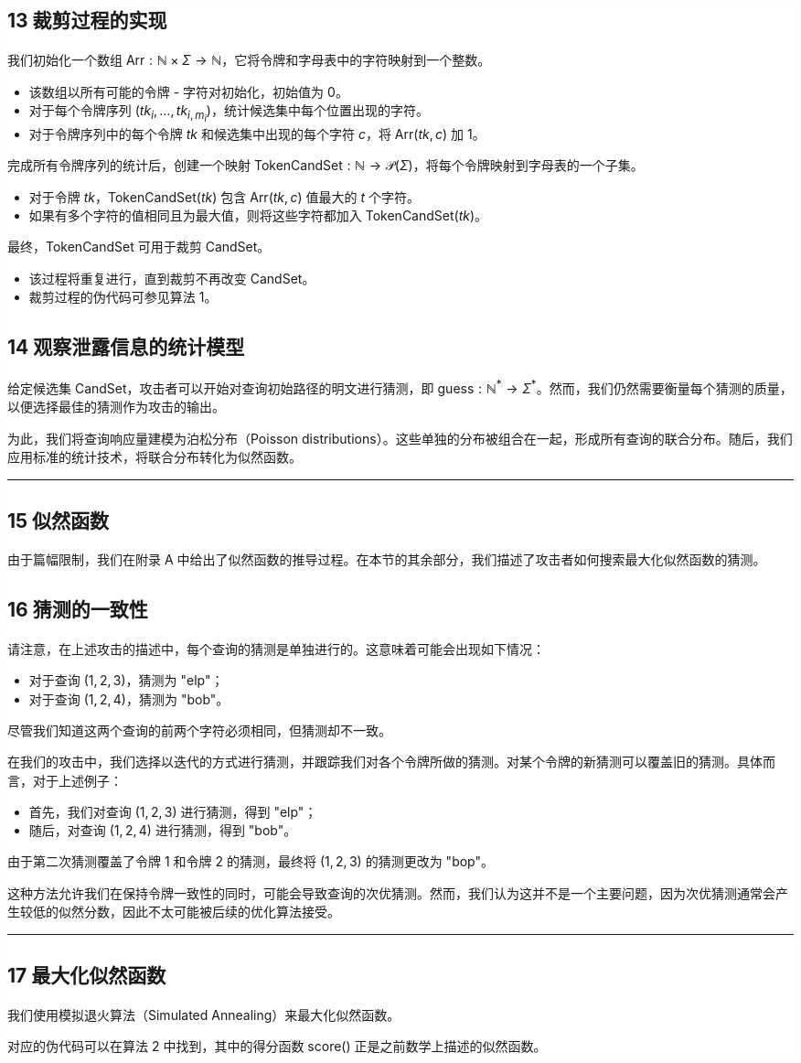 ## 13 **裁剪过程的实现**

我们初始化一个数组 $\text{Arr}: \mathbb{N} \times \Sigma \to \mathbb{N}$，它将令牌和字母表中的字符映射到一个整数。

- 该数组以所有可能的令牌 - 字符对初始化，初始值为 0。
- 对于每个令牌序列 $(tk_{i}, \dots, tk_{i,m_i})$，统计候选集中每个位置出现的字符。
- 对于令牌序列中的每个令牌 $tk$ 和候选集中出现的每个字符 $c$，将 $\text{Arr}(tk, c)$ 加 1。

完成所有令牌序列的统计后，创建一个映射 $\text{TokenCandSet}: \mathbb{N} \to \mathcal{P}(\Sigma)$，将每个令牌映射到字母表的一个子集。

- 对于令牌 $tk$，$\text{TokenCandSet}(tk)$ 包含 $\text{Arr}(tk, c)$ 值最大的 $t$ 个字符。
- 如果有多个字符的值相同且为最大值，则将这些字符都加入 $\text{TokenCandSet}(tk)$。

最终，$\text{TokenCandSet}$ 可用于裁剪 $\text{CandSet}$。

- 该过程将重复进行，直到裁剪不再改变 $\text{CandSet}$。
- 裁剪过程的伪代码可参见算法 1。

## 14 **观察泄露信息的统计模型**

给定候选集 $\text{CandSet}$，攻击者可以开始对查询初始路径的明文进行猜测，即 $\text{guess}: \mathbb{N}^* \to \Sigma^*$。然而，我们仍然需要衡量每个猜测的质量，以便选择最佳的猜测作为攻击的输出。

为此，我们将查询响应量建模为泊松分布（Poisson distributions）。这些单独的分布被组合在一起，形成所有查询的联合分布。随后，我们应用标准的统计技术，将联合分布转化为似然函数。

---

## 15 **似然函数**

由于篇幅限制，我们在附录 A 中给出了似然函数的推导过程。在本节的其余部分，我们描述了攻击者如何搜索最大化似然函数的猜测。

## 16 **猜测的一致性**

请注意，在上述攻击的描述中，每个查询的猜测是单独进行的。这意味着可能会出现如下情况：

- 对于查询 $(1, 2, 3)$，猜测为 "elp"；
- 对于查询 $(1, 2, 4)$，猜测为 "bob"。

尽管我们知道这两个查询的前两个字符必须相同，但猜测却不一致。

在我们的攻击中，我们选择以迭代的方式进行猜测，并跟踪我们对各个令牌所做的猜测。对某个令牌的新猜测可以覆盖旧的猜测。具体而言，对于上述例子：

- 首先，我们对查询 $(1, 2, 3)$ 进行猜测，得到 "elp"；
- 随后，对查询 $(1, 2, 4)$ 进行猜测，得到 "bob"。

由于第二次猜测覆盖了令牌 1 和令牌 2 的猜测，最终将 $(1, 2, 3)$ 的猜测更改为 "bop"。

这种方法允许我们在保持令牌一致性的同时，可能会导致查询的次优猜测。然而，我们认为这并不是一个主要问题，因为次优猜测通常会产生较低的似然分数，因此不太可能被后续的优化算法接受。

---

## 17 **最大化似然函数**

我们使用模拟退火算法（Simulated Annealing）来最大化似然函数。

对应的伪代码可以在算法 2 中找到，其中的得分函数 $\text{score}()$ 正是之前数学上描述的似然函数。
